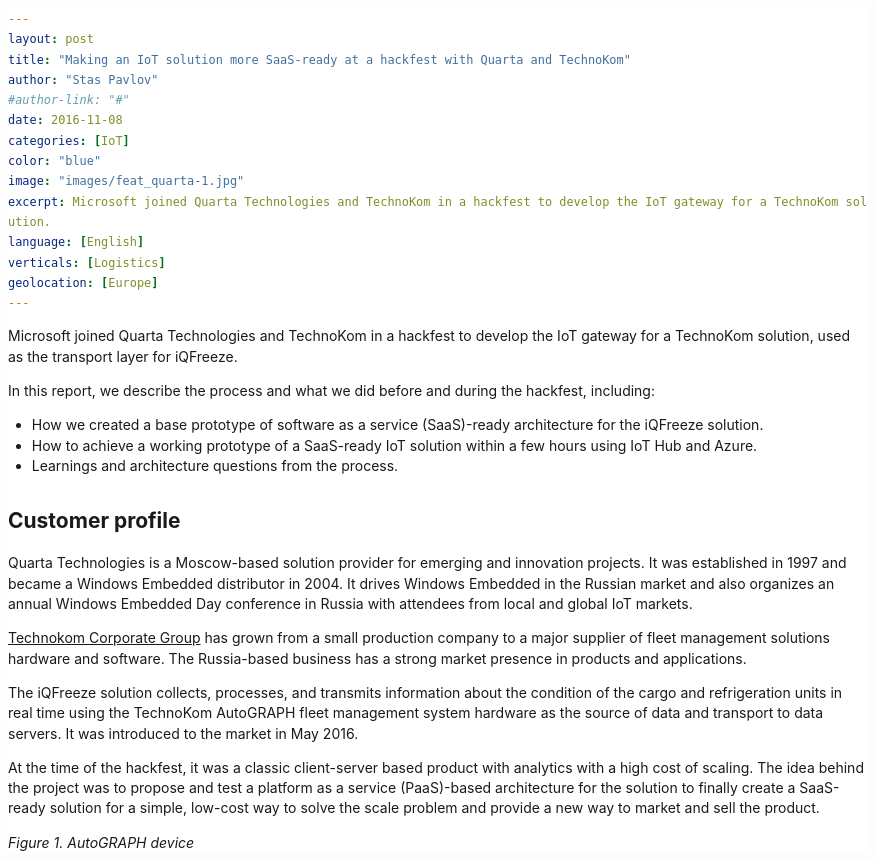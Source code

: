 ```yaml
---
layout: post
title: "Making an IoT solution more SaaS-ready at a hackfest with Quarta and TechnoKom"
author: "Stas Pavlov"
#author-link: "#"
date: 2016-11-08
categories: [IoT]
color: "blue"
image: "images/feat_quarta-1.jpg"
excerpt: Microsoft joined Quarta Technologies and TechnoKom in a hackfest to develop the IoT gateway for a TechnoKom solution.   
language: [English]
verticals: [Logistics]
geolocation: [Europe]
---
```


Microsoft joined Quarta Technologies and TechnoKom in a hackfest to develop the IoT gateway for a TechnoKom solution, used as the transport layer for iQFreeze.

In this report, we describe the process and what we did before and during the hackfest, including:

-   How we created a base prototype of software as a service (SaaS)-ready architecture for the iQFreeze solution.
-   How to achieve a working prototype of a SaaS-ready IoT solution within a few hours using IoT Hub and Azure.
-   Learnings and architecture questions from the process.

## Customer profile ##

Quarta Technologies is a Moscow-based solution provider for emerging and innovation projects. It was established in 1997 and became a Windows Embedded distributor in 2004. It drives Windows Embedded in the Russian market and also organizes an annual Windows Embedded Day
conference in Russia with attendees from local and global IoT markets.

[Technokom Corporate Group](http://tk-nav.com/) has grown from a
small production company to a major supplier of fleet management solutions
hardware and software. The Russia-based business has a strong
market presence in products and applications.

The iQFreeze solution collects, processes, and transmits information about
the condition of the cargo and refrigeration units in real time using
the TechnoKom AutoGRAPH fleet management system hardware as the source
of data and transport to data servers. It was introduced to the market in May 2016. 

At the time of the hackfest, it was a classic client-server based product
with analytics with a high cost of scaling. The idea behind the project was to
propose and test a platform as a service (PaaS)-based architecture for the solution to finally
create a SaaS-ready solution for a simple, low-cost way to solve the scale
problem and provide a new way to market and sell the product.

*Figure 1. AutoGRAPH device*
